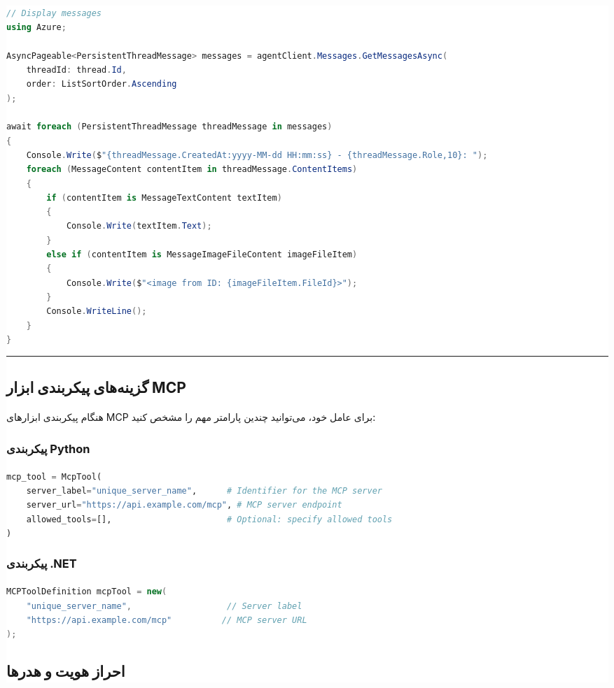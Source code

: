 ```csharp
// Display messages
using Azure;

AsyncPageable<PersistentThreadMessage> messages = agentClient.Messages.GetMessagesAsync(
    threadId: thread.Id,
    order: ListSortOrder.Ascending
);

await foreach (PersistentThreadMessage threadMessage in messages)
{
    Console.Write($"{threadMessage.CreatedAt:yyyy-MM-dd HH:mm:ss} - {threadMessage.Role,10}: ");
    foreach (MessageContent contentItem in threadMessage.ContentItems)
    {
        if (contentItem is MessageTextContent textItem)
        {
            Console.Write(textItem.Text);
        }
        else if (contentItem is MessageImageFileContent imageFileItem)
        {
            Console.Write($"<image from ID: {imageFileItem.FileId}>");
        }
        Console.WriteLine();
    }
}
```

---

## گزینه‌های پیکربندی ابزار MCP

هنگام پیکربندی ابزارهای MCP برای عامل خود، می‌توانید چندین پارامتر مهم را مشخص کنید:

### پیکربندی Python

```python
mcp_tool = McpTool(
    server_label="unique_server_name",      # Identifier for the MCP server
    server_url="https://api.example.com/mcp", # MCP server endpoint
    allowed_tools=[],                       # Optional: specify allowed tools
)
```

### پیکربندی .NET

```csharp
MCPToolDefinition mcpTool = new(
    "unique_server_name",                   // Server label
    "https://api.example.com/mcp"          // MCP server URL
);
```

## احراز هویت و هدرها
